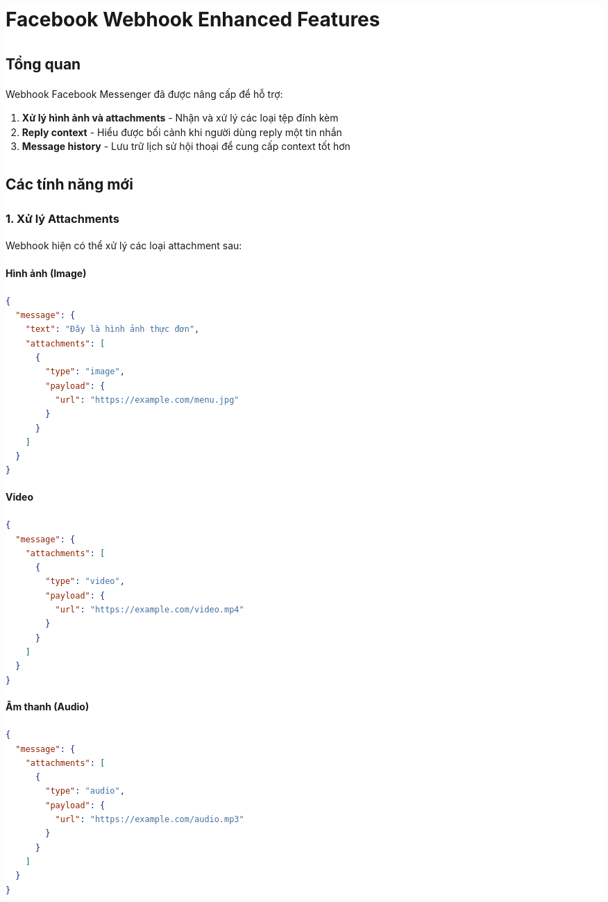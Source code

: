# Facebook Webhook Enhanced Features

## Tổng quan

Webhook Facebook Messenger đã được nâng cấp để hỗ trợ:

1. **Xử lý hình ảnh và attachments** - Nhận và xử lý các loại tệp đính kèm
2. **Reply context** - Hiểu được bối cảnh khi người dùng reply một tin nhắn
3. **Message history** - Lưu trữ lịch sử hội thoại để cung cấp context tốt hơn

## Các tính năng mới

### 1. Xử lý Attachments

Webhook hiện có thể xử lý các loại attachment sau:

#### Hình ảnh (Image)
```json
{
  "message": {
    "text": "Đây là hình ảnh thực đơn",
    "attachments": [
      {
        "type": "image",
        "payload": {
          "url": "https://example.com/menu.jpg"
        }
      }
    ]
  }
}
```

#### Video
```json
{
  "message": {
    "attachments": [
      {
        "type": "video",
        "payload": {
          "url": "https://example.com/video.mp4"
        }
      }
    ]
  }
}
```

#### Âm thanh (Audio)
```json
{
  "message": {
    "attachments": [
      {
        "type": "audio",
        "payload": {
          "url": "https://example.com/audio.mp3"
        }
      }
    ]
  }
}
```